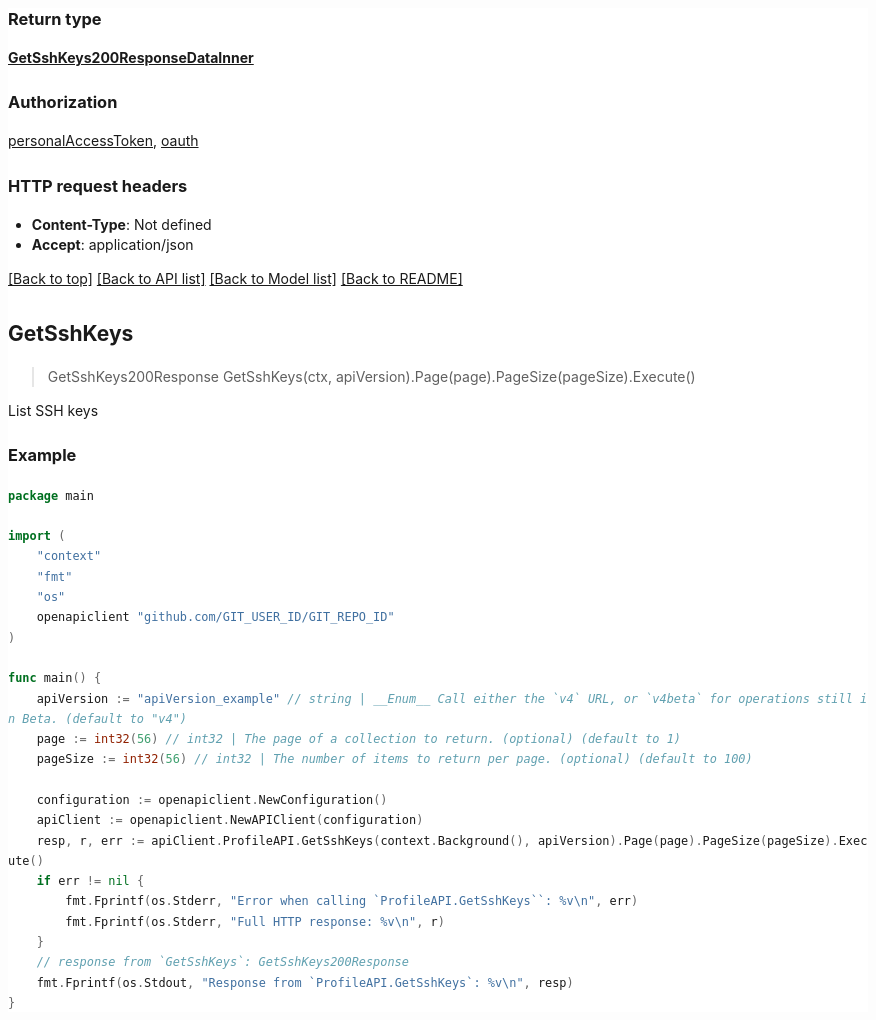 
### Return type

[**GetSshKeys200ResponseDataInner**](GetSshKeys200ResponseDataInner.md)

### Authorization

[personalAccessToken](../README.md#personalAccessToken), [oauth](../README.md#oauth)

### HTTP request headers

- **Content-Type**: Not defined
- **Accept**: application/json

[[Back to top]](#) [[Back to API list]](../README.md#documentation-for-api-endpoints)
[[Back to Model list]](../README.md#documentation-for-models)
[[Back to README]](../README.md)


## GetSshKeys

> GetSshKeys200Response GetSshKeys(ctx, apiVersion).Page(page).PageSize(pageSize).Execute()

List SSH keys



### Example

```go
package main

import (
	"context"
	"fmt"
	"os"
	openapiclient "github.com/GIT_USER_ID/GIT_REPO_ID"
)

func main() {
	apiVersion := "apiVersion_example" // string | __Enum__ Call either the `v4` URL, or `v4beta` for operations still in Beta. (default to "v4")
	page := int32(56) // int32 | The page of a collection to return. (optional) (default to 1)
	pageSize := int32(56) // int32 | The number of items to return per page. (optional) (default to 100)

	configuration := openapiclient.NewConfiguration()
	apiClient := openapiclient.NewAPIClient(configuration)
	resp, r, err := apiClient.ProfileAPI.GetSshKeys(context.Background(), apiVersion).Page(page).PageSize(pageSize).Execute()
	if err != nil {
		fmt.Fprintf(os.Stderr, "Error when calling `ProfileAPI.GetSshKeys``: %v\n", err)
		fmt.Fprintf(os.Stderr, "Full HTTP response: %v\n", r)
	}
	// response from `GetSshKeys`: GetSshKeys200Response
	fmt.Fprintf(os.Stdout, "Response from `ProfileAPI.GetSshKeys`: %v\n", resp)
}
```
